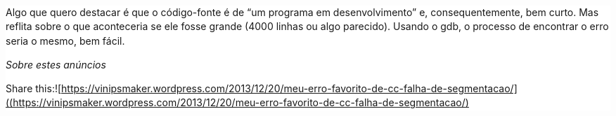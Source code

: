 ```
```

Algo que quero destacar é que o código-fonte é de “um programa em desenvolvimento” e, consequentemente, bem curto. Mas reflita sobre o que aconteceria se ele fosse grande (4000 linhas ou algo parecido). Usando o gdb, o processo de encontrar o erro seria o mesmo, bem fácil.

_Sobre estes anúncios_

Share this:![https://vinipsmaker.wordpress.com/2013/12/20/meu-erro-favorito-de-cc-falha-de-segmentacao/]((https://vinipsmaker.wordpress.com/2013/12/20/meu-erro-favorito-de-cc-falha-de-segmentacao/)

   


